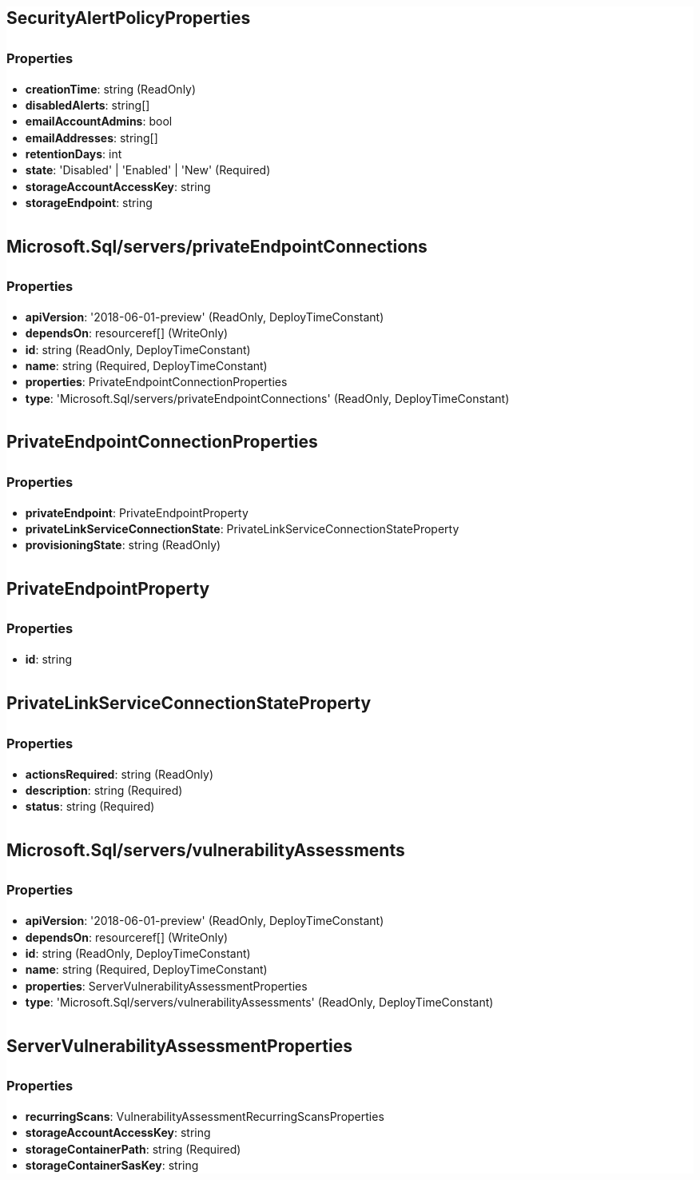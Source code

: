 ## SecurityAlertPolicyProperties
### Properties
* **creationTime**: string (ReadOnly)
* **disabledAlerts**: string[]
* **emailAccountAdmins**: bool
* **emailAddresses**: string[]
* **retentionDays**: int
* **state**: 'Disabled' | 'Enabled' | 'New' (Required)
* **storageAccountAccessKey**: string
* **storageEndpoint**: string

## Microsoft.Sql/servers/privateEndpointConnections
### Properties
* **apiVersion**: '2018-06-01-preview' (ReadOnly, DeployTimeConstant)
* **dependsOn**: resourceref[] (WriteOnly)
* **id**: string (ReadOnly, DeployTimeConstant)
* **name**: string (Required, DeployTimeConstant)
* **properties**: PrivateEndpointConnectionProperties
* **type**: 'Microsoft.Sql/servers/privateEndpointConnections' (ReadOnly, DeployTimeConstant)

## PrivateEndpointConnectionProperties
### Properties
* **privateEndpoint**: PrivateEndpointProperty
* **privateLinkServiceConnectionState**: PrivateLinkServiceConnectionStateProperty
* **provisioningState**: string (ReadOnly)

## PrivateEndpointProperty
### Properties
* **id**: string

## PrivateLinkServiceConnectionStateProperty
### Properties
* **actionsRequired**: string (ReadOnly)
* **description**: string (Required)
* **status**: string (Required)

## Microsoft.Sql/servers/vulnerabilityAssessments
### Properties
* **apiVersion**: '2018-06-01-preview' (ReadOnly, DeployTimeConstant)
* **dependsOn**: resourceref[] (WriteOnly)
* **id**: string (ReadOnly, DeployTimeConstant)
* **name**: string (Required, DeployTimeConstant)
* **properties**: ServerVulnerabilityAssessmentProperties
* **type**: 'Microsoft.Sql/servers/vulnerabilityAssessments' (ReadOnly, DeployTimeConstant)

## ServerVulnerabilityAssessmentProperties
### Properties
* **recurringScans**: VulnerabilityAssessmentRecurringScansProperties
* **storageAccountAccessKey**: string
* **storageContainerPath**: string (Required)
* **storageContainerSasKey**: string

